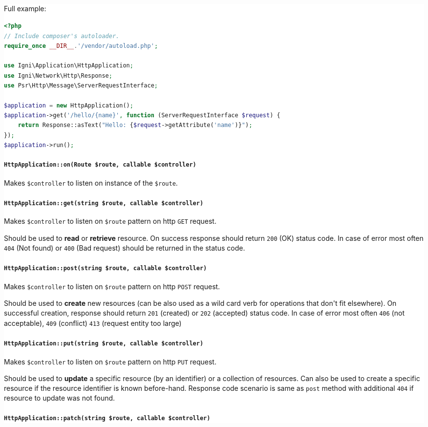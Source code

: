     
Full example:
```php
<?php
// Include composer's autoloader.
require_once __DIR__.'/vendor/autoload.php';

use Igni\Application\HttpApplication;
use Igni\Network\Http\Response;
use Psr\Http\Message\ServerRequestInterface;

$application = new HttpApplication();
$application->get('/hello/{name}', function (ServerRequestInterface $request) {
    return Response::asText("Hello: {$request->getAttribute('name')}");
});
$application->run();
```

#### `HttpApplication::on(Route $route, callable $controller)`

Makes `$controller` to listen on instance of the `$route`. 

#### `HttpApplication::get(string $route, callable $controller)`

Makes `$controller` to listen on `$route` pattern on http `GET` request. 

Should be used to **read** or **retrieve** resource. On success response should return `200` (OK) status code. 
In case of error most often `404` (Not found) or `400` (Bad request) should be returned in the status code.

#### `HttpApplication::post(string $route, callable $controller)`

Makes `$controller` to listen on `$route` pattern on http `POST` request.

Should be used to **create** new resources (can be also used as a wild card verb for operations that don't fit elsewhere). 
On successful creation, response should return `201` (created) or `202` (accepted) status code.
In case of error most often `406` (not acceptable), `409` (conflict) `413` (request entity too large)

#### `HttpApplication::put(string $route, callable $controller)`

Makes `$controller` to listen on `$route` pattern on http `PUT` request.

Should be used to **update** a specific resource (by an identifier) or a collection of resources. 
Can also be used to create a specific resource if the resource identifier is known before-hand.
Response code scenario is same as `post` method with additional `404` if resource to update was not found.

#### `HttpApplication::patch(string $route, callable $controller)`
